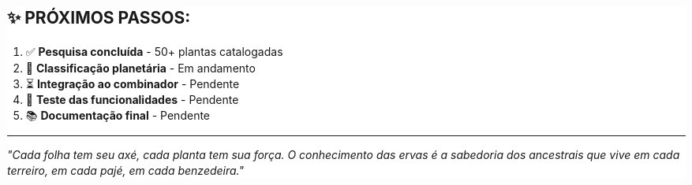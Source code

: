 ## ✨ PRÓXIMOS PASSOS:

1. ✅ **Pesquisa concluída** - 50+ plantas catalogadas
2. 🔄 **Classificação planetária** - Em andamento
3. ⏳ **Integração ao combinador** - Pendente
4. 🧪 **Teste das funcionalidades** - Pendente
5. 📚 **Documentação final** - Pendente

---

*"Cada folha tem seu axé, cada planta tem sua força. O conhecimento das ervas é a sabedoria dos ancestrais que vive em cada terreiro, em cada pajé, em cada benzedeira."*

